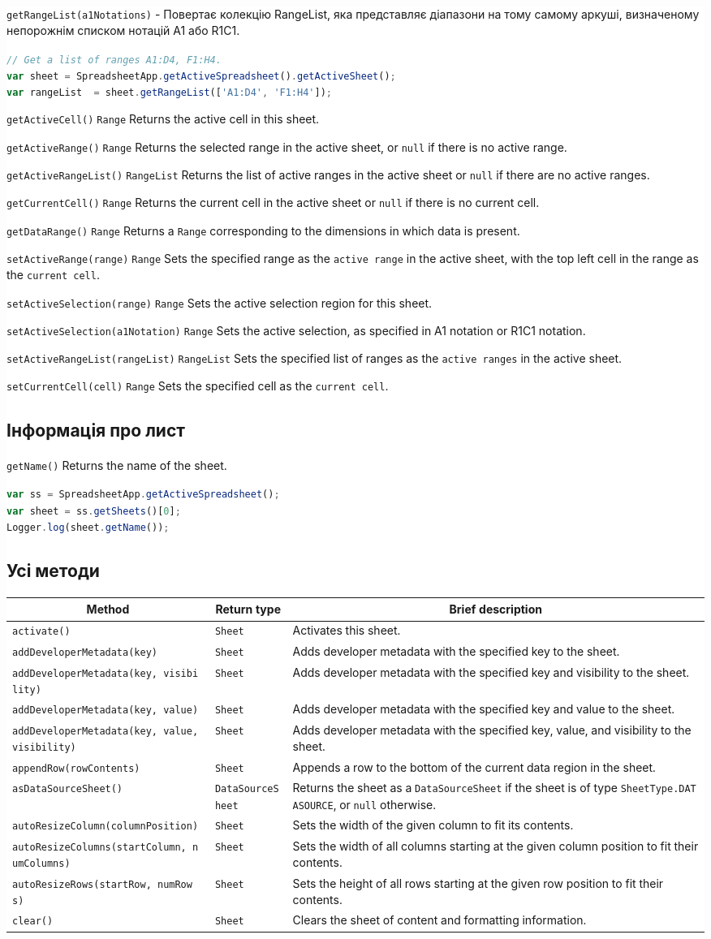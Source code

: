 `getRangeList(a1Notations)` - Повертає колекцію RangeList, яка представляє діапазони на тому самому аркуші, визначеному непорожнім списком нотацій A1 або R1C1.

```js
// Get a list of ranges A1:D4, F1:H4.
var sheet = SpreadsheetApp.getActiveSpreadsheet().getActiveSheet();
var rangeList  = sheet.getRangeList(['A1:D4', 'F1:H4']);
```

`getActiveCell()`  `Range`  Returns the active cell in this sheet.

`getActiveRange()`  `Range`  Returns the selected range in the active sheet, or `null` if there is no active range.

`getActiveRangeList()`  `RangeList`  Returns the list of active ranges in the active sheet or `null` if there are no active ranges.

`getCurrentCell()`  `Range`  Returns the current cell in the active sheet or `null` if there is no current cell.

`getDataRange()`  `Range`  Returns a `Range` corresponding to the dimensions in which data is present.

`setActiveRange(range)`  `Range`  Sets the specified range as the `active range` in the active sheet, with the top left cell in the range as the `current cell`.

`setActiveSelection(range)`  `Range`  Sets the active selection region for this sheet.

`setActiveSelection(a1Notation)`  `Range`  Sets the active selection, as specified in A1 notation or R1C1 notation.

`setActiveRangeList(rangeList)`  `RangeList`  Sets the specified list of ranges as the `active ranges` in the active sheet.

`setCurrentCell(cell)`  `Range`  Sets the specified cell as the `current cell`.

## Інформація про лист

`getName()` Returns the name of the sheet.

```js
var ss = SpreadsheetApp.getActiveSpreadsheet();
var sheet = ss.getSheets()[0];
Logger.log(sheet.getName());
```

## Усі методи

| Method                                                       | Return type                  | Brief description                                            |
| ------------------------------------------------------------ | ---------------------------- | ------------------------------------------------------------ |
| `activate()`                                                 | `Sheet`                      | Activates this sheet.                                        |
| `addDeveloperMetadata(key)`                                  | `Sheet`                      | Adds developer metadata with the specified key to the sheet. |
| `addDeveloperMetadata(key, visibility)`                      | `Sheet`                      | Adds developer metadata with the specified key and visibility to the sheet. |
| `addDeveloperMetadata(key, value)`                           | `Sheet`                      | Adds developer metadata with the specified key and value to the sheet. |
| `addDeveloperMetadata(key, value, visibility)`               | `Sheet`                      | Adds developer metadata with the specified key, value, and visibility to the sheet. |
| `appendRow(rowContents)`                                     | `Sheet`                      | Appends a row to the bottom of the current data region in the sheet. |
| `asDataSourceSheet()`                                        | `DataSourceSheet`            | Returns the sheet as a `DataSourceSheet` if the sheet is of type `SheetType.DATASOURCE`, or `null` otherwise. |
| `autoResizeColumn(columnPosition)`                           | `Sheet`                      | Sets the width of the given column to fit its contents.      |
| `autoResizeColumns(startColumn, numColumns)`                 | `Sheet`                      | Sets the width of all columns starting at the given column position to fit their contents. |
| `autoResizeRows(startRow, numRows)`                          | `Sheet`                      | Sets the height of all rows starting at the given row position to fit their contents. |
| `clear()`                                                    | `Sheet`                      | Clears the sheet of content and formatting information.      |